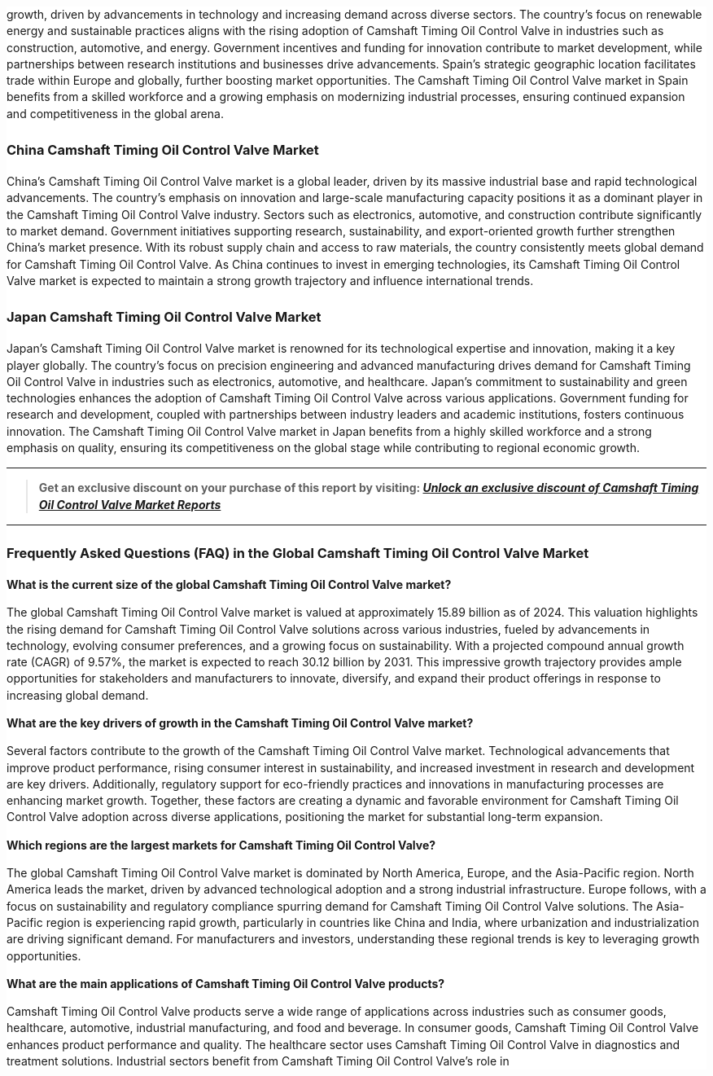 growth, driven by advancements in technology and increasing demand across diverse sectors. The country&rsquo;s focus on renewable energy and sustainable practices aligns with the rising adoption of Camshaft Timing Oil Control Valve in industries such as construction, automotive, and energy. Government incentives and funding for innovation contribute to market development, while partnerships between research institutions and businesses drive advancements. Spain&rsquo;s strategic geographic location facilitates trade within Europe and globally, further boosting market opportunities. The Camshaft Timing Oil Control Valve market in Spain benefits from a skilled workforce and a growing emphasis on modernizing industrial processes, ensuring continued expansion and competitiveness in the global arena.</p><h3>China Camshaft Timing Oil Control Valve Market</h3><p>China&rsquo;s Camshaft Timing Oil Control Valve market is a global leader, driven by its massive industrial base and rapid technological advancements. The country&rsquo;s emphasis on innovation and large-scale manufacturing capacity positions it as a dominant player in the Camshaft Timing Oil Control Valve industry. Sectors such as electronics, automotive, and construction contribute significantly to market demand. Government initiatives supporting research, sustainability, and export-oriented growth further strengthen China&rsquo;s market presence. With its robust supply chain and access to raw materials, the country consistently meets global demand for Camshaft Timing Oil Control Valve. As China continues to invest in emerging technologies, its Camshaft Timing Oil Control Valve market is expected to maintain a strong growth trajectory and influence international trends.</p><h3>Japan Camshaft Timing Oil Control Valve Market</h3><p>Japan&rsquo;s Camshaft Timing Oil Control Valve market is renowned for its technological expertise and innovation, making it a key player globally. The country&rsquo;s focus on precision engineering and advanced manufacturing drives demand for Camshaft Timing Oil Control Valve in industries such as electronics, automotive, and healthcare. Japan&rsquo;s commitment to sustainability and green technologies enhances the adoption of Camshaft Timing Oil Control Valve across various applications. Government funding for research and development, coupled with partnerships between industry leaders and academic institutions, fosters continuous innovation. The Camshaft Timing Oil Control Valve market in Japan benefits from a highly skilled workforce and a strong emphasis on quality, ensuring its competitiveness on the global stage while contributing to regional economic growth.</p><hr /><blockquote><p><strong>Get an exclusive discount on your purchase of this report by visiting: <em><a href="://marketresearchpulse.com/ask-for-discount/68106?utm_source=Github&amp;utm_medium=026">Unlock an exclusive discount of Camshaft Timing Oil Control Valve Market Reports</a></em>&nbsp;</strong></p></blockquote><hr /><h3>Frequently Asked Questions (FAQ) in the Global Camshaft Timing Oil Control Valve Market</h3><p><strong>What is the current size of the global Camshaft Timing Oil Control Valve market?</strong></p><p>The global Camshaft Timing Oil Control Valve market is valued at approximately 15.89 billion as of 2024. This valuation highlights the rising demand for Camshaft Timing Oil Control Valve solutions across various industries, fueled by advancements in technology, evolving consumer preferences, and a growing focus on sustainability. With a projected compound annual growth rate (CAGR) of 9.57%, the market is expected to reach 30.12 billion by 2031. This impressive growth trajectory provides ample opportunities for stakeholders and manufacturers to innovate, diversify, and expand their product offerings in response to increasing global demand.</p><p><strong>What are the key drivers of growth in the Camshaft Timing Oil Control Valve market?</strong></p><p>Several factors contribute to the growth of the Camshaft Timing Oil Control Valve market. Technological advancements that improve product performance, rising consumer interest in sustainability, and increased investment in research and development are key drivers. Additionally, regulatory support for eco-friendly practices and innovations in manufacturing processes are enhancing market growth. Together, these factors are creating a dynamic and favorable environment for Camshaft Timing Oil Control Valve adoption across diverse applications, positioning the market for substantial long-term expansion.</p><p><strong>Which regions are the largest markets for Camshaft Timing Oil Control Valve?</strong></p><p>The global Camshaft Timing Oil Control Valve market is dominated by North America, Europe, and the Asia-Pacific region. North America leads the market, driven by advanced technological adoption and a strong industrial infrastructure. Europe follows, with a focus on sustainability and regulatory compliance spurring demand for Camshaft Timing Oil Control Valve solutions. The Asia-Pacific region is experiencing rapid growth, particularly in countries like China and India, where urbanization and industrialization are driving significant demand. For manufacturers and investors, understanding these regional trends is key to leveraging growth opportunities.</p><p><strong>What are the main applications of Camshaft Timing Oil Control Valve products?</strong></p><p>Camshaft Timing Oil Control Valve products serve a wide range of applications across industries such as consumer goods, healthcare, automotive, industrial manufacturing, and food and beverage. In consumer goods, Camshaft Timing Oil Control Valve enhances product performance and quality. The healthcare sector uses Camshaft Timing Oil Control Valve in diagnostics and treatment solutions. Industrial sectors benefit from Camshaft Timing Oil Control Valve&rsquo;s role in